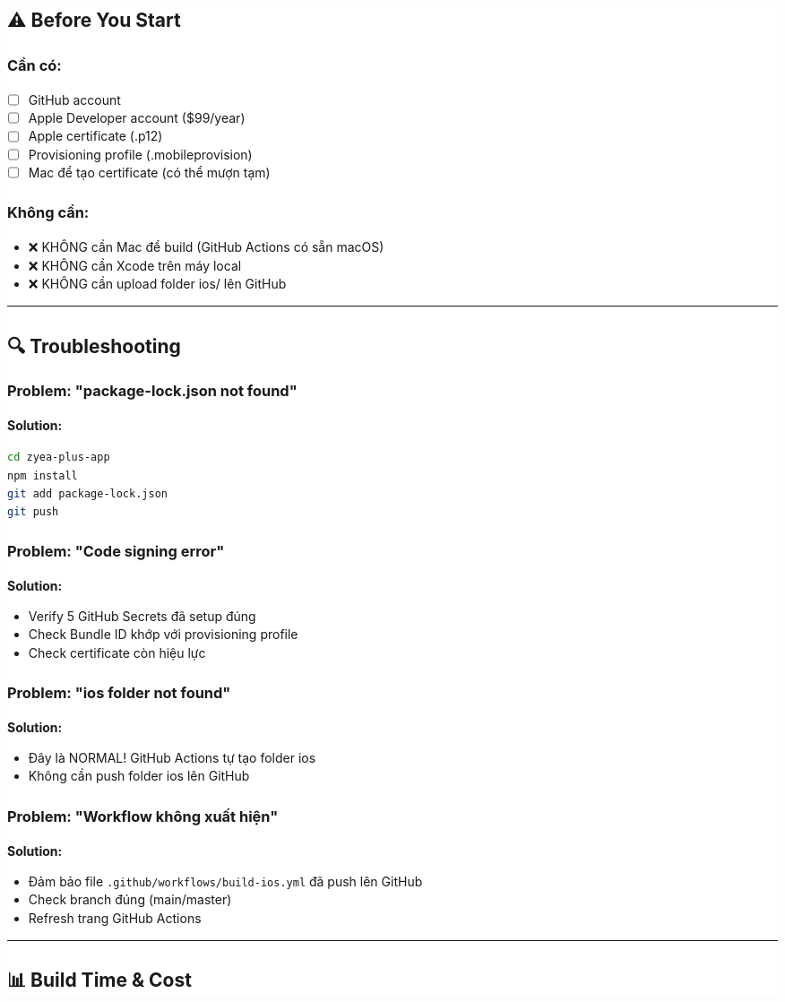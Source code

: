 
## ⚠️ Before You Start

### Cần có:
- [ ] GitHub account
- [ ] Apple Developer account ($99/year)
- [ ] Apple certificate (.p12)
- [ ] Provisioning profile (.mobileprovision)
- [ ] Mac để tạo certificate (có thể mượn tạm)

### Không cần:
- ❌ KHÔNG cần Mac để build (GitHub Actions có sẵn macOS)
- ❌ KHÔNG cần Xcode trên máy local
- ❌ KHÔNG cần upload folder ios/ lên GitHub

---

## 🔍 Troubleshooting

### Problem: "package-lock.json not found"
**Solution:**
```bash
cd zyea-plus-app
npm install
git add package-lock.json
git push
```

### Problem: "Code signing error"
**Solution:**
- Verify 5 GitHub Secrets đã setup đúng
- Check Bundle ID khớp với provisioning profile
- Check certificate còn hiệu lực

### Problem: "ios folder not found"
**Solution:**
- Đây là NORMAL! GitHub Actions tự tạo folder ios
- Không cần push folder ios lên GitHub

### Problem: "Workflow không xuất hiện"
**Solution:**
- Đảm bảo file `.github/workflows/build-ios.yml` đã push lên GitHub
- Check branch đúng (main/master)
- Refresh trang GitHub Actions

---

## 📊 Build Time & Cost
